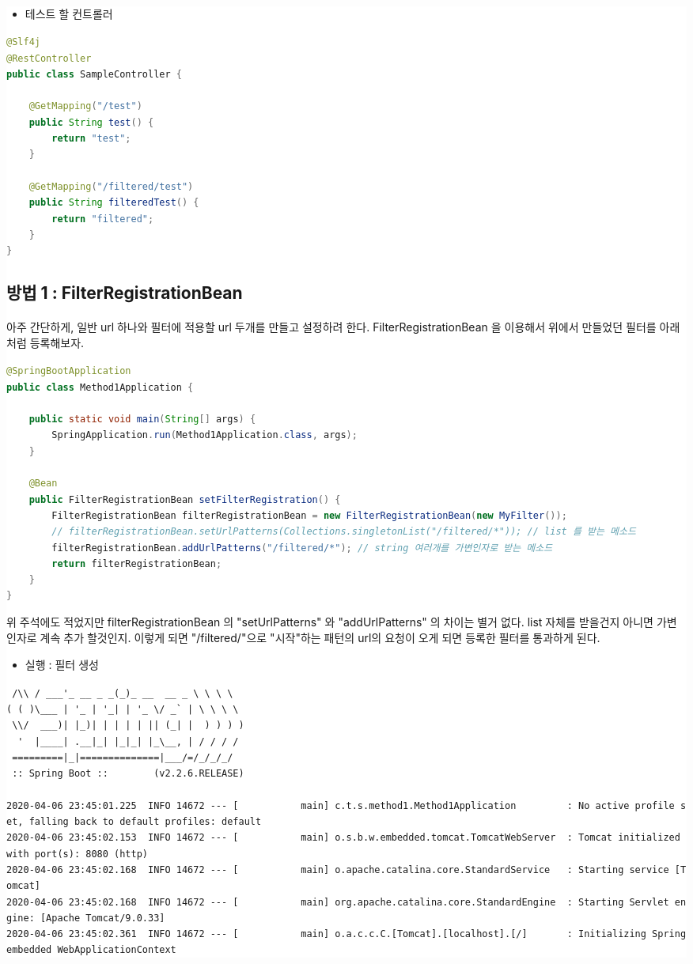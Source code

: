 - 테스트 할 컨트롤러
```java
@Slf4j
@RestController
public class SampleController {

	@GetMapping("/test")
	public String test() {
		return "test";
	}

	@GetMapping("/filtered/test")
	public String filteredTest() {
		return "filtered";
	}
}
```

## 방법 1 : FilterRegistrationBean

아주 간단하게, 일반 url 하나와 필터에 적용할 url 두개를 만들고 설정하려 한다. FilterRegistrationBean 을 이용해서 위에서 만들었던 필터를 아래처럼 등록해보자.

```java
@SpringBootApplication
public class Method1Application {

	public static void main(String[] args) {
		SpringApplication.run(Method1Application.class, args);
	}

	@Bean
	public FilterRegistrationBean setFilterRegistration() {
		FilterRegistrationBean filterRegistrationBean = new FilterRegistrationBean(new MyFilter());
		// filterRegistrationBean.setUrlPatterns(Collections.singletonList("/filtered/*")); // list 를 받는 메소드
		filterRegistrationBean.addUrlPatterns("/filtered/*"); // string 여러개를 가변인자로 받는 메소드
		return filterRegistrationBean;
	}
}
```

위 주석에도 적었지만 filterRegistrationBean 의 "setUrlPatterns" 와 "addUrlPatterns" 의 차이는 별거 없다. list 자체를 받을건지 아니면 가변인자로 계속 추가 할것인지. 이렇게 되면 "/filtered/"으로 "시작"하는 패턴의 url의 요청이 오게 되면 등록한 필터를 통과하게 된다. 

- 실행 : 필터 생성
```shell
 /\\ / ___'_ __ _ _(_)_ __  __ _ \ \ \ \
( ( )\___ | '_ | '_| | '_ \/ _` | \ \ \ \
 \\/  ___)| |_)| | | | | || (_| |  ) ) ) )
  '  |____| .__|_| |_|_| |_\__, | / / / /
 =========|_|==============|___/=/_/_/_/
 :: Spring Boot ::        (v2.2.6.RELEASE)

2020-04-06 23:45:01.225  INFO 14672 --- [           main] c.t.s.method1.Method1Application         : No active profile set, falling back to default profiles: default
2020-04-06 23:45:02.153  INFO 14672 --- [           main] o.s.b.w.embedded.tomcat.TomcatWebServer  : Tomcat initialized with port(s): 8080 (http)
2020-04-06 23:45:02.168  INFO 14672 --- [           main] o.apache.catalina.core.StandardService   : Starting service [Tomcat]
2020-04-06 23:45:02.168  INFO 14672 --- [           main] org.apache.catalina.core.StandardEngine  : Starting Servlet engine: [Apache Tomcat/9.0.33]
2020-04-06 23:45:02.361  INFO 14672 --- [           main] o.a.c.c.C.[Tomcat].[localhost].[/]       : Initializing Spring embedded WebApplicationContext
```